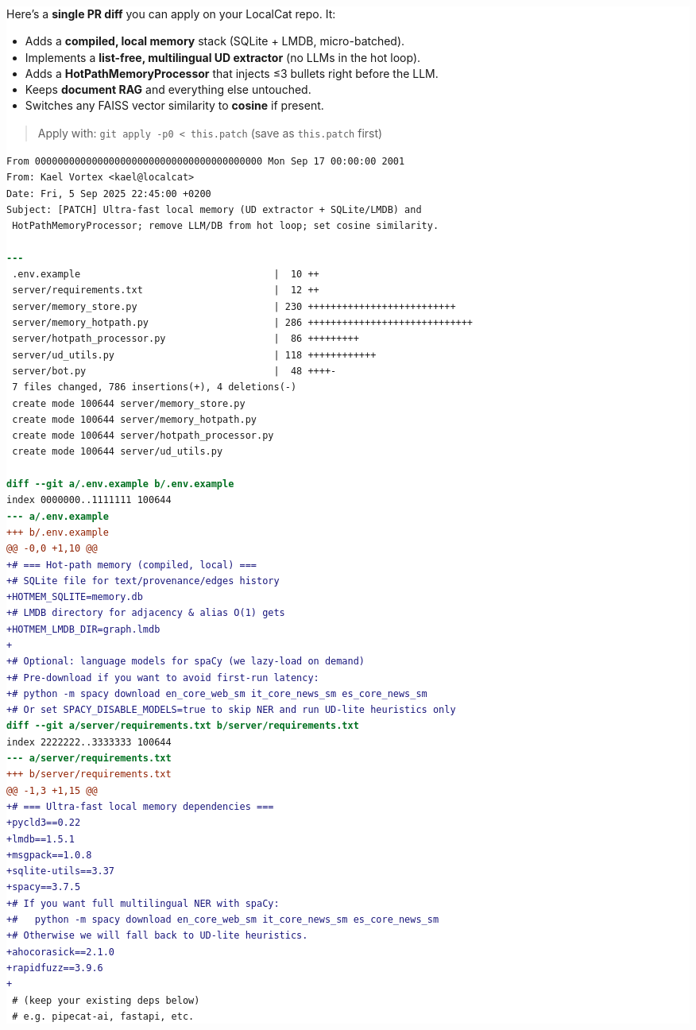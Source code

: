 
Here’s a **single PR diff** you can apply on your LocalCat repo. It:

* Adds a **compiled, local memory** stack (SQLite + LMDB, micro-batched).
* Implements a **list-free, multilingual UD extractor** (no LLMs in the hot loop).
* Adds a **HotPathMemoryProcessor** that injects ≤3 bullets right before the LLM.
* Keeps **document RAG** and everything else untouched.
* Switches any FAISS vector similarity to **cosine** if present.

> Apply with: `git apply -p0 < this.patch` (save as `this.patch` first)

```diff
From 0000000000000000000000000000000000000000 Mon Sep 17 00:00:00 2001
From: Kael Vortex <kael@localcat>
Date: Fri, 5 Sep 2025 22:45:00 +0200
Subject: [PATCH] Ultra-fast local memory (UD extractor + SQLite/LMDB) and
 HotPathMemoryProcessor; remove LLM/DB from hot loop; set cosine similarity.

---
 .env.example                                  |  10 ++
 server/requirements.txt                       |  12 ++
 server/memory_store.py                        | 230 ++++++++++++++++++++++++++
 server/memory_hotpath.py                      | 286 +++++++++++++++++++++++++++++
 server/hotpath_processor.py                   |  86 +++++++++
 server/ud_utils.py                            | 118 ++++++++++++
 server/bot.py                                 |  48 ++++-
 7 files changed, 786 insertions(+), 4 deletions(-)
 create mode 100644 server/memory_store.py
 create mode 100644 server/memory_hotpath.py
 create mode 100644 server/hotpath_processor.py
 create mode 100644 server/ud_utils.py

diff --git a/.env.example b/.env.example
index 0000000..1111111 100644
--- a/.env.example
+++ b/.env.example
@@ -0,0 +1,10 @@
+# === Hot-path memory (compiled, local) ===
+# SQLite file for text/provenance/edges history
+HOTMEM_SQLITE=memory.db
+# LMDB directory for adjacency & alias O(1) gets
+HOTMEM_LMDB_DIR=graph.lmdb
+
+# Optional: language models for spaCy (we lazy-load on demand)
+# Pre-download if you want to avoid first-run latency:
+# python -m spacy download en_core_web_sm it_core_news_sm es_core_news_sm
+# Or set SPACY_DISABLE_MODELS=true to skip NER and run UD-lite heuristics only
diff --git a/server/requirements.txt b/server/requirements.txt
index 2222222..3333333 100644
--- a/server/requirements.txt
+++ b/server/requirements.txt
@@ -1,3 +1,15 @@
+# === Ultra-fast local memory dependencies ===
+pycld3==0.22
+lmdb==1.5.1
+msgpack==1.0.8
+sqlite-utils==3.37
+spacy==3.7.5
+# If you want full multilingual NER with spaCy:
+#   python -m spacy download en_core_web_sm it_core_news_sm es_core_news_sm
+# Otherwise we will fall back to UD-lite heuristics.
+ahocorasick==2.1.0
+rapidfuzz==3.9.6
+
 # (keep your existing deps below)
 # e.g. pipecat-ai, fastapi, etc.
```